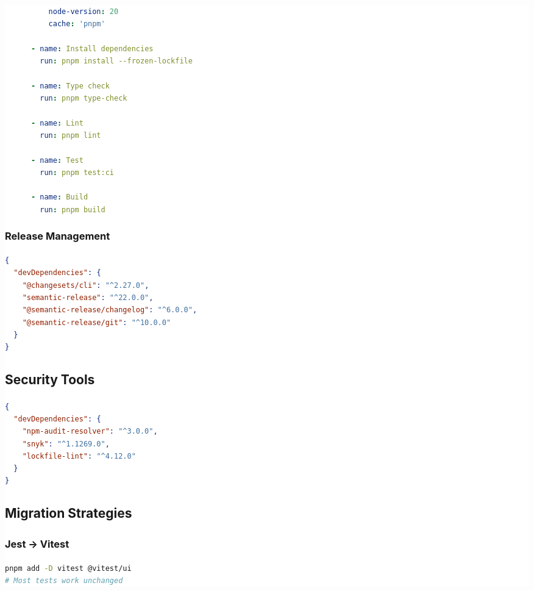 ```yaml
          node-version: 20
          cache: 'pnpm'
      
      - name: Install dependencies
        run: pnpm install --frozen-lockfile
      
      - name: Type check
        run: pnpm type-check
      
      - name: Lint
        run: pnpm lint
      
      - name: Test
        run: pnpm test:ci
      
      - name: Build
        run: pnpm build
```

### Release Management

```json
{
  "devDependencies": {
    "@changesets/cli": "^2.27.0",
    "semantic-release": "^22.0.0",
    "@semantic-release/changelog": "^6.0.0",
    "@semantic-release/git": "^10.0.0"
  }
}
```

## Security Tools

```json
{
  "devDependencies": {
    "npm-audit-resolver": "^3.0.0",
    "snyk": "^1.1269.0",
    "lockfile-lint": "^4.12.0"
  }
}
```

## Migration Strategies

### Jest → Vitest
```bash
pnpm add -D vitest @vitest/ui
# Most tests work unchanged
```
